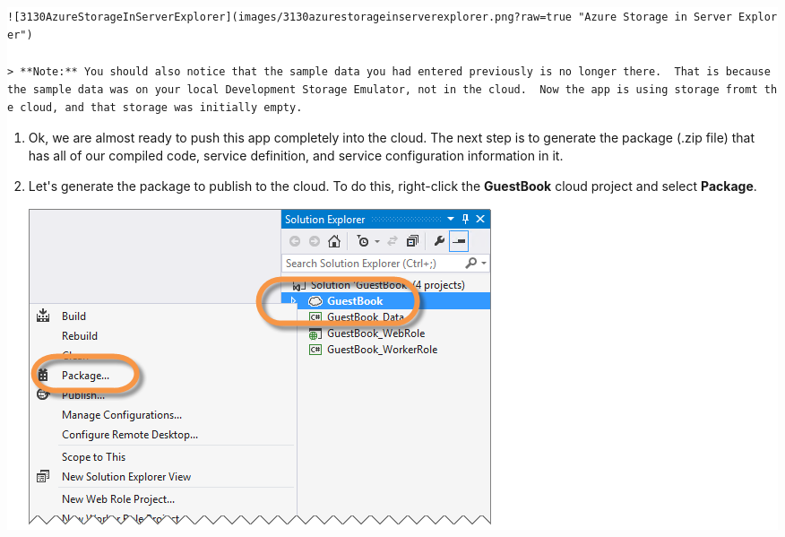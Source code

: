 	![3130AzureStorageInServerExplorer](images/3130azurestorageinserverexplorer.png?raw=true "Azure Storage in Server Explorer")

	> **Note:** You should also notice that the sample data you had entered previously is no longer there.  That is because the sample data was on your local Development Storage Emulator, not in the cloud.  Now the app is using storage fromt the cloud, and that storage was initially empty. 

1. Ok, we are almost ready to push this app completely into the cloud.  The next step is to generate the package (.zip file) that has all of our compiled code, service definition, and service configuration information in it.  

1. Let's generate the package to publish to the cloud. To do this, right-click the **GuestBook** cloud project and select **Package**. 

	![3140Package](images/3140package.png?raw=true "Package")

